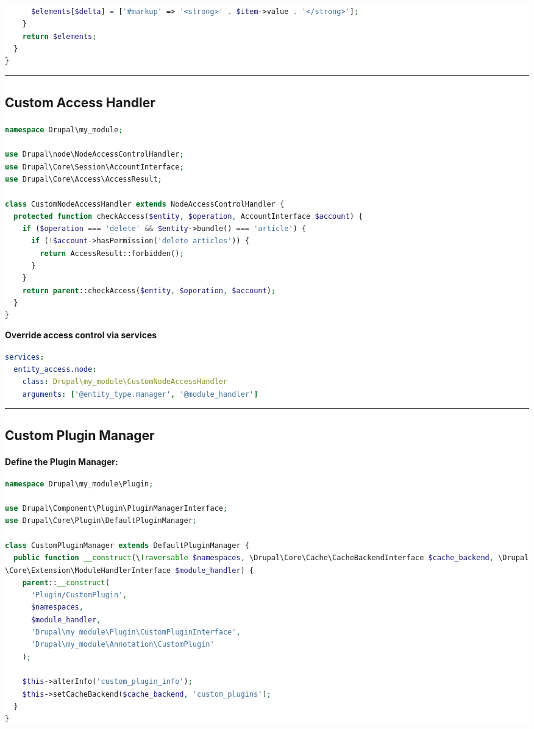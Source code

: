 ```php
      $elements[$delta] = ['#markup' => '<strong>' . $item->value . '</strong>'];
    }
    return $elements;
  }
}
```
---

## Custom Access Handler

```php
namespace Drupal\my_module;

use Drupal\node\NodeAccessControlHandler;
use Drupal\Core\Session\AccountInterface;
use Drupal\Core\Access\AccessResult;

class CustomNodeAccessHandler extends NodeAccessControlHandler {
  protected function checkAccess($entity, $operation, AccountInterface $account) {
    if ($operation === 'delete' && $entity->bundle() === 'article') {
      if (!$account->hasPermission('delete articles')) {
        return AccessResult::forbidden();
      }
    }
    return parent::checkAccess($entity, $operation, $account);
  }
}
```

**Override access control via services**
```yaml
services:
  entity_access.node:
    class: Drupal\my_module\CustomNodeAccessHandler
    arguments: ['@entity_type.manager', '@module_handler']
```
---

## Custom Plugin Manager

**Define the Plugin Manager:**
```php
namespace Drupal\my_module\Plugin;

use Drupal\Component\Plugin\PluginManagerInterface;
use Drupal\Core\Plugin\DefaultPluginManager;

class CustomPluginManager extends DefaultPluginManager {
  public function __construct(\Traversable $namespaces, \Drupal\Core\Cache\CacheBackendInterface $cache_backend, \Drupal\Core\Extension\ModuleHandlerInterface $module_handler) {
    parent::__construct(
      'Plugin/CustomPlugin',
      $namespaces,
      $module_handler,
      'Drupal\my_module\Plugin\CustomPluginInterface',
      'Drupal\my_module\Annotation\CustomPlugin'
    );

    $this->alterInfo('custom_plugin_info');
    $this->setCacheBackend($cache_backend, 'custom_plugins');
  }
}

```